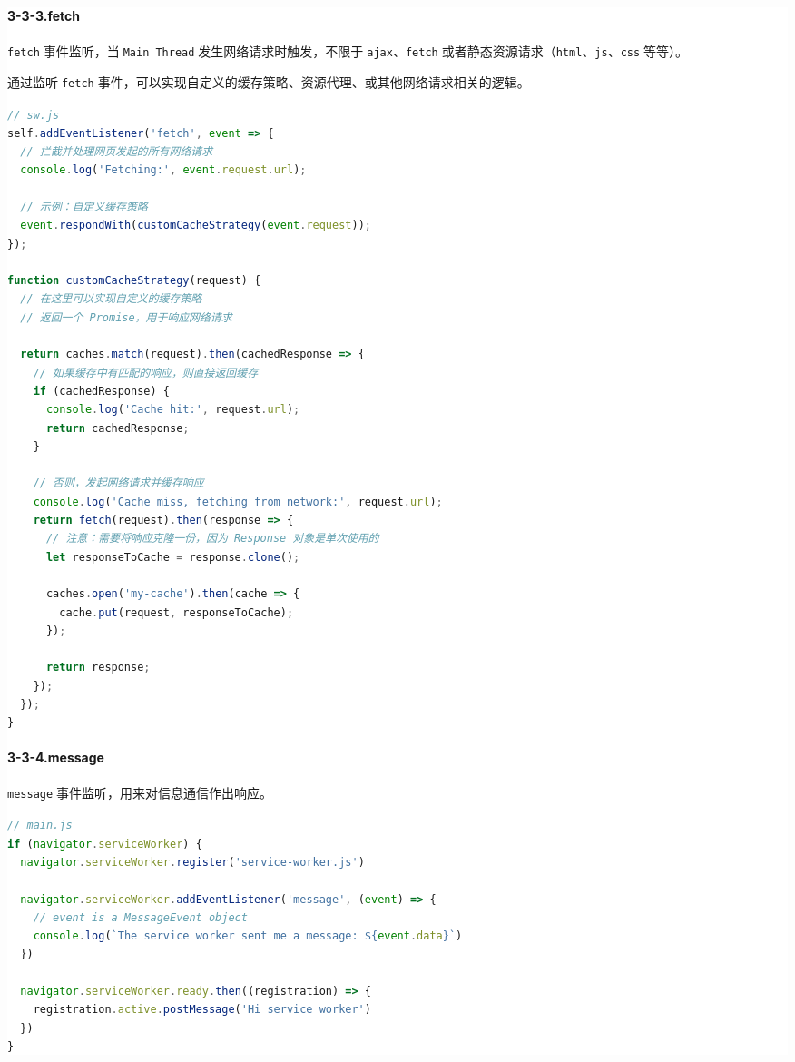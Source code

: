 #### 3-3-3.fetch

`fetch` 事件监听，当 `Main Thread` 发生网络请求时触发，不限于 `ajax`、`fetch` 或者静态资源请求（`html`、`js`、`css` 等等）。

通过监听 `fetch` 事件，可以实现自定义的缓存策略、资源代理、或其他网络请求相关的逻辑。

```js
// sw.js
self.addEventListener('fetch', event => {
  // 拦截并处理网页发起的所有网络请求
  console.log('Fetching:', event.request.url);

  // 示例：自定义缓存策略
  event.respondWith(customCacheStrategy(event.request));
});

function customCacheStrategy(request) {
  // 在这里可以实现自定义的缓存策略
  // 返回一个 Promise，用于响应网络请求

  return caches.match(request).then(cachedResponse => {
    // 如果缓存中有匹配的响应，则直接返回缓存
    if (cachedResponse) {
      console.log('Cache hit:', request.url);
      return cachedResponse;
    }

    // 否则，发起网络请求并缓存响应
    console.log('Cache miss, fetching from network:', request.url);
    return fetch(request).then(response => {
      // 注意：需要将响应克隆一份，因为 Response 对象是单次使用的
      let responseToCache = response.clone();

      caches.open('my-cache').then(cache => {
        cache.put(request, responseToCache);
      });

      return response;
    });
  });
}
```

#### 3-3-4.message

`message` 事件监听，用来对信息通信作出响应。

```js
// main.js
if (navigator.serviceWorker) {
  navigator.serviceWorker.register('service-worker.js')

  navigator.serviceWorker.addEventListener('message', (event) => {
    // event is a MessageEvent object
    console.log(`The service worker sent me a message: ${event.data}`)
  })

  navigator.serviceWorker.ready.then((registration) => {
    registration.active.postMessage('Hi service worker')
  })
}
```
